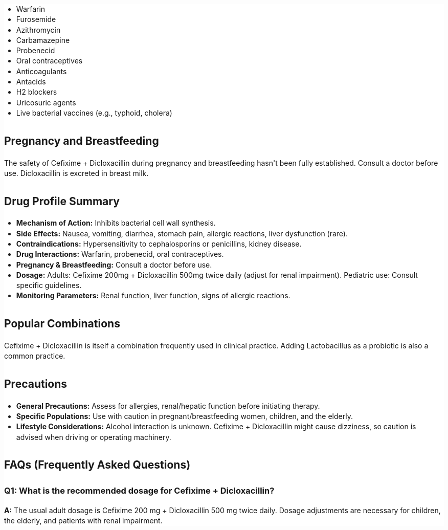 * Warfarin
* Furosemide
* Azithromycin
* Carbamazepine
* Probenecid
* Oral contraceptives
* Anticoagulants
* Antacids
* H2 blockers
* Uricosuric agents
* Live bacterial vaccines (e.g., typhoid, cholera)


## **Pregnancy and Breastfeeding**

The safety of Cefixime + Dicloxacillin during pregnancy and breastfeeding hasn't been fully established. Consult a doctor before use. Dicloxacillin is excreted in breast milk.


## **Drug Profile Summary**

* **Mechanism of Action:** Inhibits bacterial cell wall synthesis.
* **Side Effects:** Nausea, vomiting, diarrhea, stomach pain, allergic reactions, liver dysfunction (rare).
* **Contraindications:** Hypersensitivity to cephalosporins or penicillins, kidney disease.
* **Drug Interactions:**  Warfarin, probenecid, oral contraceptives.
* **Pregnancy & Breastfeeding:** Consult a doctor before use.
* **Dosage:**  Adults: Cefixime 200mg + Dicloxacillin 500mg twice daily (adjust for renal impairment).  Pediatric use: Consult specific guidelines.
* **Monitoring Parameters:** Renal function, liver function, signs of allergic reactions.

## **Popular Combinations**

Cefixime + Dicloxacillin is itself a combination frequently used in clinical practice.  Adding Lactobacillus as a probiotic is also a common practice.


## **Precautions**

* **General Precautions:** Assess for allergies, renal/hepatic function before initiating therapy.
* **Specific Populations:**  Use with caution in pregnant/breastfeeding women, children, and the elderly.
* **Lifestyle Considerations:** Alcohol interaction is unknown. Cefixime + Dicloxacillin might cause dizziness, so caution is advised when driving or operating machinery.



## **FAQs (Frequently Asked Questions)**


### **Q1: What is the recommended dosage for Cefixime + Dicloxacillin?**
**A:** The usual adult dosage is Cefixime 200 mg + Dicloxacillin 500 mg twice daily. Dosage adjustments are necessary for children, the elderly, and patients with renal impairment.
